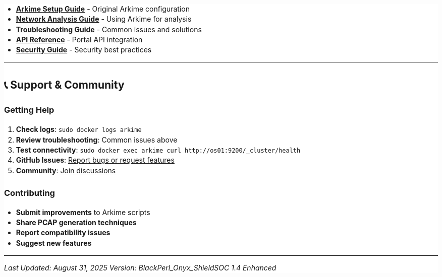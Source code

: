 - **[Arkime Setup Guide](ARKIME_SETUP.md)** - Original Arkime configuration
- **[Network Analysis Guide](USER_GUIDE.md#arkime-packet-analysis)** - Using Arkime for analysis
- **[Troubleshooting Guide](TROUBLESHOOTING.md)** - Common issues and solutions
- **[API Reference](API_REFERENCE.md)** - Portal API integration
- **[Security Guide](SECURITY.md)** - Security best practices

---

## 📞 **Support & Community**

### **Getting Help**
1. **Check logs**: `sudo docker logs arkime`
2. **Review troubleshooting**: Common issues above
3. **Test connectivity**: `sudo docker exec arkime curl http://os01:9200/_cluster/health`
4. **GitHub Issues**: [Report bugs or request features](https://github.com/BlackPerl_Onyx_Shield0/BlackPerl_Onyx_ShieldSOC1/issues)
5. **Community**: [Join discussions](https://github.com/BlackPerl_Onyx_Shield0/BlackPerl_Onyx_ShieldSOC1/discussions)

### **Contributing**
- **Submit improvements** to Arkime scripts
- **Share PCAP generation techniques**
- **Report compatibility issues**
- **Suggest new features**

---

*Last Updated: August 31, 2025*
*Version: BlackPerl_Onyx_ShieldSOC 1.4 Enhanced*
